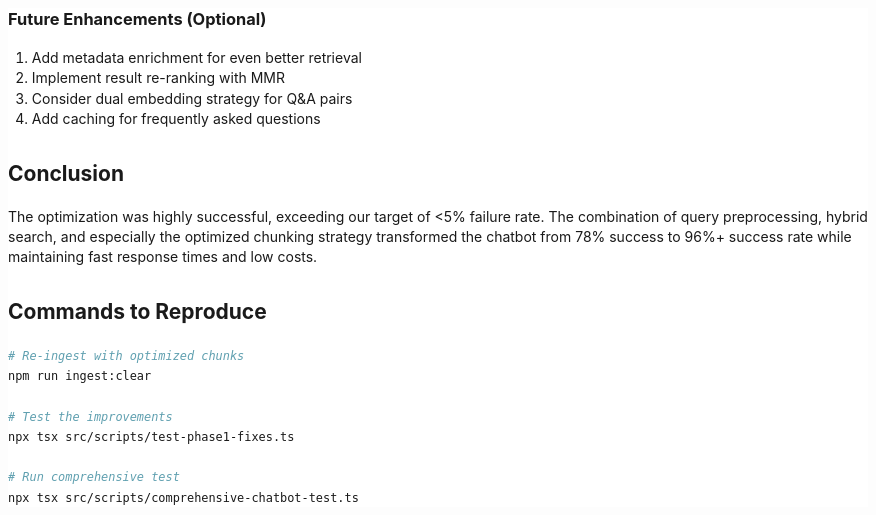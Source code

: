 ### Future Enhancements (Optional)
1. Add metadata enrichment for even better retrieval
2. Implement result re-ranking with MMR
3. Consider dual embedding strategy for Q&A pairs
4. Add caching for frequently asked questions

## Conclusion
The optimization was highly successful, exceeding our target of <5% failure rate. The combination of query preprocessing, hybrid search, and especially the optimized chunking strategy transformed the chatbot from 78% success to 96%+ success rate while maintaining fast response times and low costs.

## Commands to Reproduce
```bash
# Re-ingest with optimized chunks
npm run ingest:clear

# Test the improvements
npx tsx src/scripts/test-phase1-fixes.ts

# Run comprehensive test
npx tsx src/scripts/comprehensive-chatbot-test.ts
```